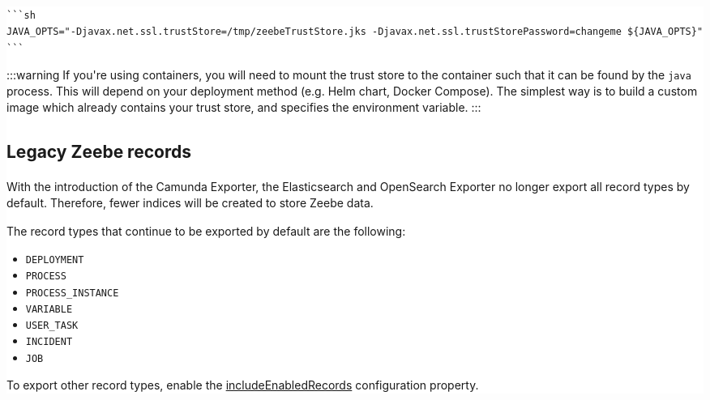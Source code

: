     ```sh
    JAVA_OPTS="-Djavax.net.ssl.trustStore=/tmp/zeebeTrustStore.jks -Djavax.net.ssl.trustStorePassword=changeme ${JAVA_OPTS}"
    ```

:::warning
If you're using containers, you will need to mount the trust store to the container such that it can be found by the `java` process. This will depend on
your deployment method (e.g. Helm chart, Docker Compose). The simplest way is to build a custom image which already contains your trust store, and specifies
the environment variable.
:::

## Legacy Zeebe records

With the introduction of the Camunda Exporter, the Elasticsearch and OpenSearch Exporter no longer export all record types by default. Therefore, fewer indices will be created to store Zeebe data.

The record types that continue to be exported by default are the following:

- `DEPLOYMENT`
- `PROCESS`
- `PROCESS_INSTANCE`
- `VARIABLE`
- `USER_TASK`
- `INCIDENT`
- `JOB`

To export other record types, enable the [includeEnabledRecords](#configuration) configuration property.
